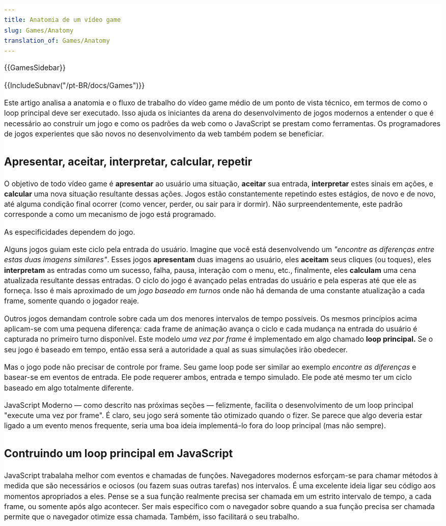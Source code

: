```yaml
---
title: Anatomia de um vídeo game
slug: Games/Anatomy
translation_of: Games/Anatomy
---
```

{{GamesSidebar}}

{{IncludeSubnav("/pt-BR/docs/Games")}}

Este artigo analisa a anatomia e o fluxo de trabalho do vídeo game médio de um ponto de vista técnico, em termos de como o loop principal deve ser executado. Isso ajuda os iniciantes da arena do desenvolvimento de jogos modernos a entender o que é necessário ao construir um jogo e como os padrões da web como o JavaScript se prestam como ferramentas. Os programadores de jogos experientes que são novos no desenvolvimento da web também podem se beneficiar.

## Apresentar, aceitar, interpretar, calcular, repetir

O objetivo de todo vídeo game é **apresentar** ao usuário uma situação, **aceitar** sua entrada, **interpretar** estes sinais em ações, e **calcular** uma nova situação resultante dessas ações. Jogos estão constantemente repetindo estes estágios, de novo e de novo, até alguma condição final ocorrer (como vencer, perder, ou sair para ir dormir). Não surpreendentemente, este padrão corresponde a como um mecanismo de jogo está programado.

As especificidades dependem do jogo.

Alguns jogos guiam este ciclo pela entrada do usuário. Imagine que você está desenvolvendo um _"encontre as diferenças entre estas duas imagens similares"_. Esses jogos **apresentam** duas imagens ao usuário, eles **aceitam** seus cliques (ou toques), eles **interpretam** as entradas como um sucesso, falha, pausa, interação com o menu, etc., finalmente, eles **calculam** uma cena atualizada resultante dessas entradas. O ciclo do jogo é avançado pelas entradas do usuário e pela esperas até que ele as forneça. Isso é mais aproximado de um _jogo_ _baseado em turnos_ onde não há demanda de uma constante atualização a cada frame, somente quando o jogador reaje.

Outros jogos demandam controle sobre cada um dos menores intervalos de tempo possíveis. Os mesmos princípios acima aplicam-se com uma pequena diferença: cada frame de animação avança o ciclo e cada mudança na entrada do usuário é capturada no primeiro turno disponível. Este modelo _uma vez por frame_ é implementado em algo chamado **loop principal.** Se o seu jogo é baseado em tempo, então essa será a autoridade a qual as suas simulações irão obedecer.

Mas o jogo pode não precisar de controle por frame. Seu game loop pode ser similar ao exemplo _encontre as diferenças_ e basear-se em eventos de entrada. Ele pode requerer ambos, entrada e tempo simulado. Ele pode até mesmo ter um ciclo baseado em algo totalmente diferente.

JavaScript Moderno — como descrito nas próximas seções — felizmente, facilita o desenvolvimento de um loop principal "execute uma vez por frame". É claro, seu jogo será somente tão otimizado quando o fizer. Se parece que algo deveria estar ligado a um evento menos frequente, seria uma boa ideia implementá-lo fora do loop principal (mas não sempre).

## Contruindo um loop principal em JavaScript

JavaScript trabalaha melhor com eventos e chamadas de funções. Navegadores modernos esforçam-se para chamar métodos à medida que são necessários e ociosos (ou fazem suas outras tarefas) nos intervalos. É uma excelente ideia ligar seu código aos momentos apropriados a eles. Pense se a sua função realmente precisa ser chamada em um estrito intervalo de tempo, a cada frame, ou somente após algo acontecer. Ser mais específico com o navegador sobre quando a sua função precisa ser chamada permite que o navegador otimize essa chamada. Também, isso facilitará o seu trabalho.
